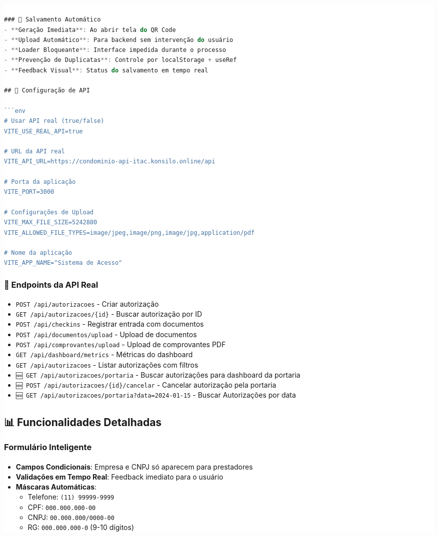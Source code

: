 ```javascript

### 🔄 Salvamento Automático
- **Geração Imediata**: Ao abrir tela do QR Code
- **Upload Automático**: Para backend sem intervenção do usuário
- **Loader Bloqueante**: Interface impedida durante o processo
- **Prevenção de Duplicatas**: Controle por localStorage + useRef
- **Feedback Visual**: Status do salvamento em tempo real

## 🔧 Configuração de API

```env
# Usar API real (true/false)
VITE_USE_REAL_API=true

# URL da API real
VITE_API_URL=https://condominio-api-itac.konsilo.online/api

# Porta da aplicação
VITE_PORT=3000

# Configurações de Upload
VITE_MAX_FILE_SIZE=5242880
VITE_ALLOWED_FILE_TYPES=image/jpeg,image/png,image/jpg,application/pdf

# Nome da aplicação
VITE_APP_NAME="Sistema de Acesso"
```

### 📡 Endpoints da API Real
- `POST /api/autorizacoes` - Criar autorização
- `GET /api/autorizacoes/{id}` - Buscar autorização por ID
- `POST /api/checkins` - Registrar entrada com documentos
- `POST /api/documentos/upload` - Upload de documentos
- `POST /api/comprovantes/upload` - Upload de comprovantes PDF
- `GET /api/dashboard/metrics` - Métricas do dashboard
- `GET /api/autorizacoes` - Listar autorizações com filtros
- `🆕 GET /api/autorizacoes/portaria` - Buscar autorizações para dashboard da portaria
- `🆕 POST /api/autorizacoes/{id}/cancelar` - Cancelar autorização pela portaria
- `🆕 GET /api/autorizacoes/portaria?data=2024-01-15` - Buscar Autorizações por data

## 📊 Funcionalidades Detalhadas

### Formulário Inteligente
- **Campos Condicionais**: Empresa e CNPJ só aparecem para prestadores
- **Validações em Tempo Real**: Feedback imediato para o usuário
- **Máscaras Automáticas**:
  - Telefone: `(11) 99999-9999`
  - CPF: `000.000.000-00`
  - CNPJ: `00.000.000/0000-00`
  - RG: `000.000.000-0` (9-10 dígitos)
